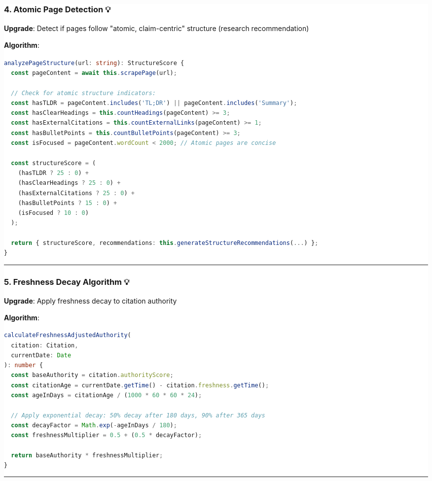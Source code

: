 
### 4. **Atomic Page Detection** 💡
**Upgrade**: Detect if pages follow "atomic, claim-centric" structure (research recommendation)

**Algorithm**:
```typescript
analyzePageStructure(url: string): StructureScore {
  const pageContent = await this.scrapePage(url);
  
  // Check for atomic structure indicators:
  const hasTLDR = pageContent.includes('TL;DR') || pageContent.includes('Summary');
  const hasClearHeadings = this.countHeadings(pageContent) >= 3;
  const hasExternalCitations = this.countExternalLinks(pageContent) >= 1;
  const hasBulletPoints = this.countBulletPoints(pageContent) >= 3;
  const isFocused = pageContent.wordCount < 2000; // Atomic pages are concise
  
  const structureScore = (
    (hasTLDR ? 25 : 0) +
    (hasClearHeadings ? 25 : 0) +
    (hasExternalCitations ? 25 : 0) +
    (hasBulletPoints ? 15 : 0) +
    (isFocused ? 10 : 0)
  );
  
  return { structureScore, recommendations: this.generateStructureRecommendations(...) };
}
```

---

### 5. **Freshness Decay Algorithm** 💡
**Upgrade**: Apply freshness decay to citation authority

**Algorithm**:
```typescript
calculateFreshnessAdjustedAuthority(
  citation: Citation,
  currentDate: Date
): number {
  const baseAuthority = citation.authorityScore;
  const citationAge = currentDate.getTime() - citation.freshness.getTime();
  const ageInDays = citationAge / (1000 * 60 * 60 * 24);
  
  // Apply exponential decay: 50% decay after 180 days, 90% after 365 days
  const decayFactor = Math.exp(-ageInDays / 180);
  const freshnessMultiplier = 0.5 + (0.5 * decayFactor);
  
  return baseAuthority * freshnessMultiplier;
}
```

---
